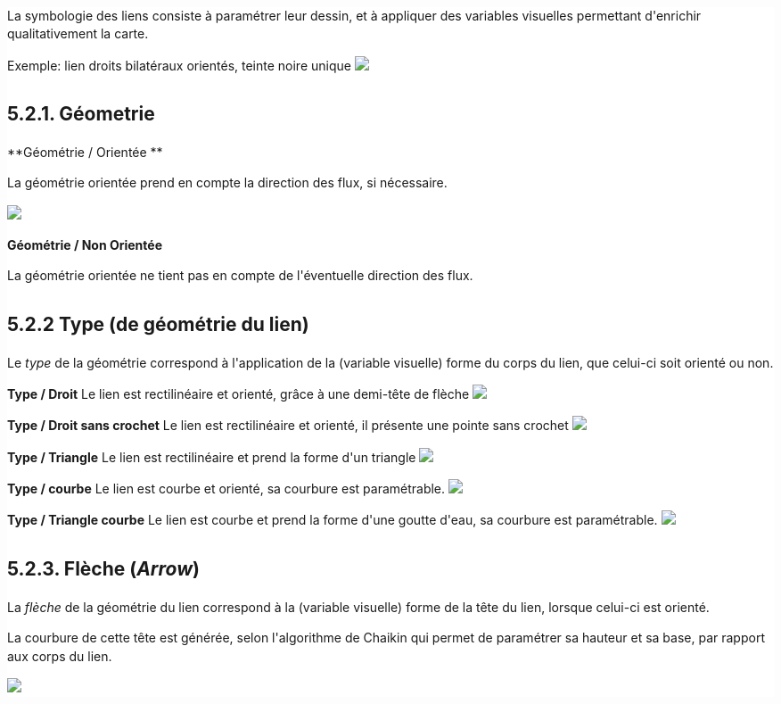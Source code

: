 La symbologie des liens consiste à paramétrer leur dessin, et à appliquer des variables visuelles permettant d'enrichir qualitativement la carte. 

Exemple: lien droits bilatéraux orientés, teinte noire unique 
![](https://i.imgur.com/QLhHhIu.png)

## 5.2.1. Géometrie

**Géométrie / Orientée ** 

La géométrie orientée prend en compte la direction des flux, si nécessaire.

![](https://i.imgur.com/9NkzUkE.png)

**Géométrie / Non Orientée** 

La géométrie orientée ne tient pas en compte de l'éventuelle direction des flux.

## 5.2.2 Type (de géométrie du lien)

Le *type* de la géométrie correspond à l'application de la (variable visuelle) forme du corps du lien, que celui-ci soit orienté ou non.

**Type / Droit** 
Le lien est rectilinéaire et orienté, grâce à une demi-tête de flèche
![](https://i.imgur.com/oZeAQh3.png)

**Type / Droit sans crochet**
Le lien est rectilinéaire et orienté, il présente une pointe sans crochet
![](https://i.imgur.com/AV8uFxA.png)

**Type / Triangle**
Le lien est rectilinéaire et prend la forme d'un triangle
![](https://i.imgur.com/4zLzaXE.png)

**Type / courbe**
Le lien est courbe et orienté, sa courbure est paramétrable.
![](https://i.imgur.com/rjcZ9nj.png)

**Type / Triangle courbe**
Le lien est courbe et prend la forme d'une goutte d'eau, sa courbure est paramétrable.
![](https://i.imgur.com/1vYWl6V.png)

## 5.2.3. Flèche (*Arrow*)

La *flèche* de la géométrie du lien correspond à la (variable visuelle) forme de la tête du lien, lorsque celui-ci est orienté.

La courbure de cette tête est générée, selon l'algorithme de Chaikin qui permet de paramétrer sa hauteur et sa base, par rapport aux corps du lien.

![](https://i.imgur.com/0Dvx8yZ.png)
